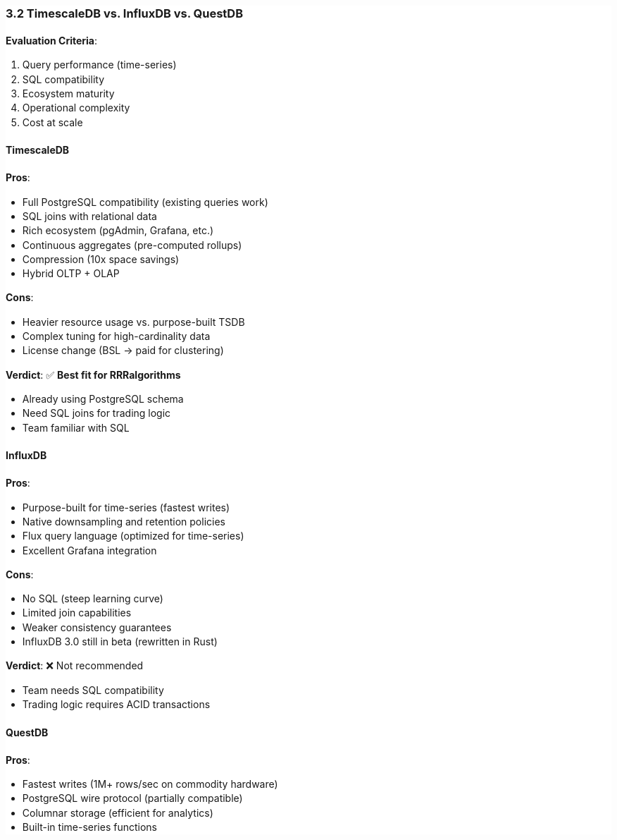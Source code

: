 ### 3.2 TimescaleDB vs. InfluxDB vs. QuestDB

**Evaluation Criteria**:
1. Query performance (time-series)
2. SQL compatibility
3. Ecosystem maturity
4. Operational complexity
5. Cost at scale

#### TimescaleDB

**Pros**:
- Full PostgreSQL compatibility (existing queries work)
- SQL joins with relational data
- Rich ecosystem (pgAdmin, Grafana, etc.)
- Continuous aggregates (pre-computed rollups)
- Compression (10x space savings)
- Hybrid OLTP + OLAP

**Cons**:
- Heavier resource usage vs. purpose-built TSDB
- Complex tuning for high-cardinality data
- License change (BSL → paid for clustering)

**Verdict**: ✅ **Best fit for RRRalgorithms**
- Already using PostgreSQL schema
- Need SQL joins for trading logic
- Team familiar with SQL

#### InfluxDB

**Pros**:
- Purpose-built for time-series (fastest writes)
- Native downsampling and retention policies
- Flux query language (optimized for time-series)
- Excellent Grafana integration

**Cons**:
- No SQL (steep learning curve)
- Limited join capabilities
- Weaker consistency guarantees
- InfluxDB 3.0 still in beta (rewritten in Rust)

**Verdict**: ❌ Not recommended
- Team needs SQL compatibility
- Trading logic requires ACID transactions

#### QuestDB

**Pros**:
- Fastest writes (1M+ rows/sec on commodity hardware)
- PostgreSQL wire protocol (partially compatible)
- Columnar storage (efficient for analytics)
- Built-in time-series functions
